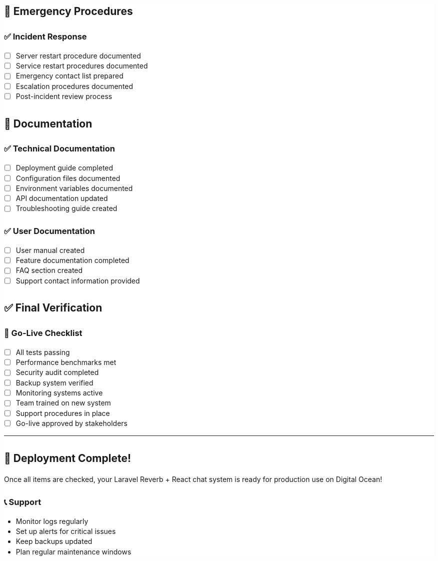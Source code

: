 ## 🚨 Emergency Procedures

### ✅ Incident Response
- [ ] Server restart procedure documented
- [ ] Service restart procedures documented
- [ ] Emergency contact list prepared
- [ ] Escalation procedures documented
- [ ] Post-incident review process

## 📝 Documentation

### ✅ Technical Documentation
- [ ] Deployment guide completed
- [ ] Configuration files documented
- [ ] Environment variables documented
- [ ] API documentation updated
- [ ] Troubleshooting guide created

### ✅ User Documentation
- [ ] User manual created
- [ ] Feature documentation completed
- [ ] FAQ section created
- [ ] Support contact information provided

## ✅ Final Verification

### 🎯 Go-Live Checklist
- [ ] All tests passing
- [ ] Performance benchmarks met
- [ ] Security audit completed
- [ ] Backup system verified
- [ ] Monitoring systems active
- [ ] Team trained on new system
- [ ] Support procedures in place
- [ ] Go-live approved by stakeholders

---

## 🎉 Deployment Complete!

Once all items are checked, your Laravel Reverb + React chat system is ready for production use on Digital Ocean!

### 📞 Support
- Monitor logs regularly
- Set up alerts for critical issues
- Keep backups updated
- Plan regular maintenance windows
